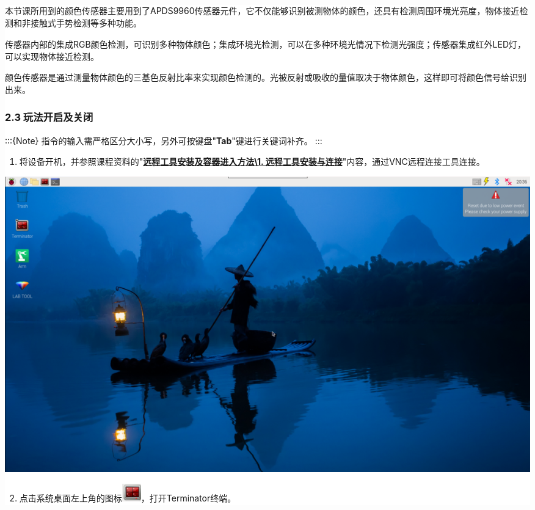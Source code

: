 本节课所用到的颜色传感器主要用到了APDS9960传感器元件，它不仅能够识别被测物体的颜色，还具有检测周围环境光亮度，物体接近检测和非接触式手势检测等多种功能。

传感器内部的集成RGB颜色检测，可识别多种物体颜色；集成环境光检测，可以在多种环境光情况下检测光强度；传感器集成红外LED灯，可以实现物体接近检测。

颜色传感器是通过测量物体颜色的三基色反射比率来实现颜色检测的。光被反射或吸收的量值取决于物体颜色，这样即可将颜色信号给识别出来。

### 2.3 玩法开启及关闭

:::{Note}
指令的输入需严格区分大小写，另外可按键盘"**Tab**"键进行关键词补齐。
:::

1. 将设备开机，并参照课程资料的"**[远程工具安装及容器进入方法\1. 远程工具安装与连接]()**"内容，通过VNC远程连接工具连接。

<img src="../_static/media/18.sensor_fundamentals_development_course/2.1/image3.png"  />

2. 点击系统桌面左上角的图标<img src="../_static/media/18.sensor_fundamentals_development_course/2.1/image4.png"  />，打开Terminator终端。

